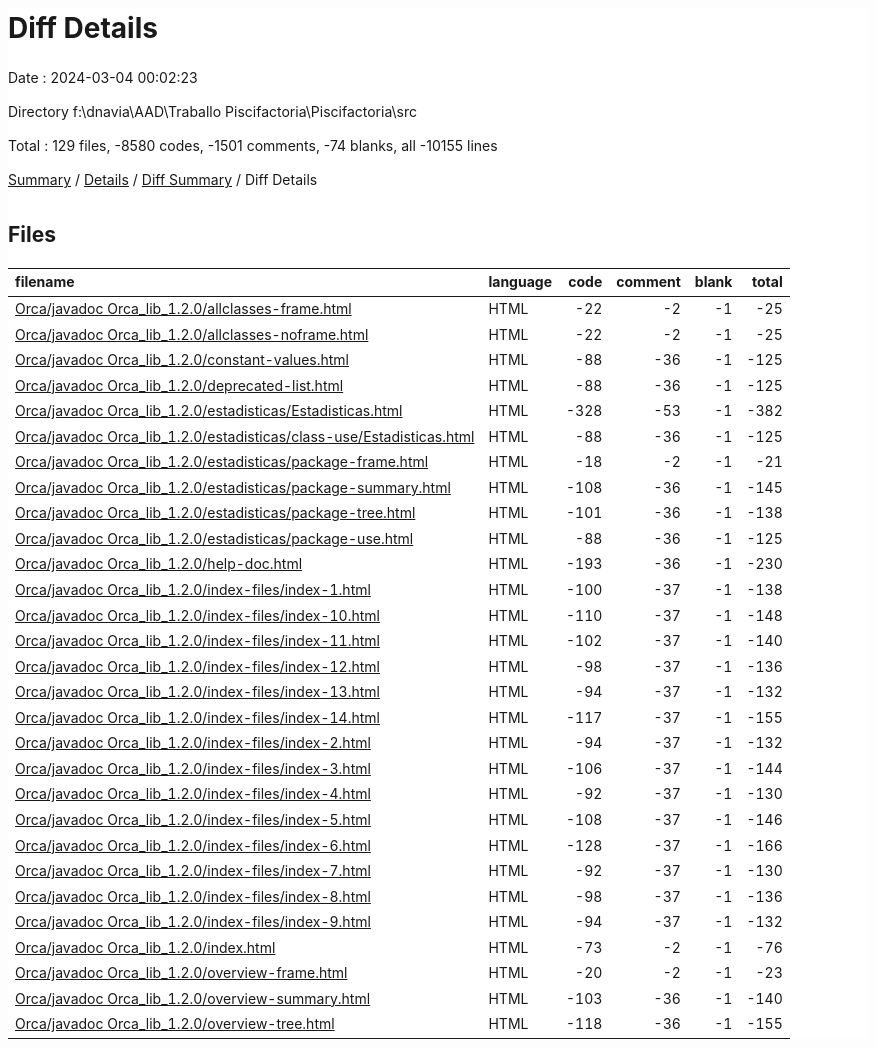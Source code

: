 # Diff Details

Date : 2024-03-04 00:02:23

Directory f:\\dnavia\\AAD\\Traballo Piscifactoria\\Piscifactoria\\src

Total : 129 files,  -8580 codes, -1501 comments, -74 blanks, all -10155 lines

[Summary](results.md) / [Details](details.md) / [Diff Summary](diff.md) / Diff Details

## Files
| filename | language | code | comment | blank | total |
| :--- | :--- | ---: | ---: | ---: | ---: |
| [Orca/javadoc Orca_lib_1.2.0/allclasses-frame.html](/Orca/javadoc%20Orca_lib_1.2.0/allclasses-frame.html) | HTML | -22 | -2 | -1 | -25 |
| [Orca/javadoc Orca_lib_1.2.0/allclasses-noframe.html](/Orca/javadoc%20Orca_lib_1.2.0/allclasses-noframe.html) | HTML | -22 | -2 | -1 | -25 |
| [Orca/javadoc Orca_lib_1.2.0/constant-values.html](/Orca/javadoc%20Orca_lib_1.2.0/constant-values.html) | HTML | -88 | -36 | -1 | -125 |
| [Orca/javadoc Orca_lib_1.2.0/deprecated-list.html](/Orca/javadoc%20Orca_lib_1.2.0/deprecated-list.html) | HTML | -88 | -36 | -1 | -125 |
| [Orca/javadoc Orca_lib_1.2.0/estadisticas/Estadisticas.html](/Orca/javadoc%20Orca_lib_1.2.0/estadisticas/Estadisticas.html) | HTML | -328 | -53 | -1 | -382 |
| [Orca/javadoc Orca_lib_1.2.0/estadisticas/class-use/Estadisticas.html](/Orca/javadoc%20Orca_lib_1.2.0/estadisticas/class-use/Estadisticas.html) | HTML | -88 | -36 | -1 | -125 |
| [Orca/javadoc Orca_lib_1.2.0/estadisticas/package-frame.html](/Orca/javadoc%20Orca_lib_1.2.0/estadisticas/package-frame.html) | HTML | -18 | -2 | -1 | -21 |
| [Orca/javadoc Orca_lib_1.2.0/estadisticas/package-summary.html](/Orca/javadoc%20Orca_lib_1.2.0/estadisticas/package-summary.html) | HTML | -108 | -36 | -1 | -145 |
| [Orca/javadoc Orca_lib_1.2.0/estadisticas/package-tree.html](/Orca/javadoc%20Orca_lib_1.2.0/estadisticas/package-tree.html) | HTML | -101 | -36 | -1 | -138 |
| [Orca/javadoc Orca_lib_1.2.0/estadisticas/package-use.html](/Orca/javadoc%20Orca_lib_1.2.0/estadisticas/package-use.html) | HTML | -88 | -36 | -1 | -125 |
| [Orca/javadoc Orca_lib_1.2.0/help-doc.html](/Orca/javadoc%20Orca_lib_1.2.0/help-doc.html) | HTML | -193 | -36 | -1 | -230 |
| [Orca/javadoc Orca_lib_1.2.0/index-files/index-1.html](/Orca/javadoc%20Orca_lib_1.2.0/index-files/index-1.html) | HTML | -100 | -37 | -1 | -138 |
| [Orca/javadoc Orca_lib_1.2.0/index-files/index-10.html](/Orca/javadoc%20Orca_lib_1.2.0/index-files/index-10.html) | HTML | -110 | -37 | -1 | -148 |
| [Orca/javadoc Orca_lib_1.2.0/index-files/index-11.html](/Orca/javadoc%20Orca_lib_1.2.0/index-files/index-11.html) | HTML | -102 | -37 | -1 | -140 |
| [Orca/javadoc Orca_lib_1.2.0/index-files/index-12.html](/Orca/javadoc%20Orca_lib_1.2.0/index-files/index-12.html) | HTML | -98 | -37 | -1 | -136 |
| [Orca/javadoc Orca_lib_1.2.0/index-files/index-13.html](/Orca/javadoc%20Orca_lib_1.2.0/index-files/index-13.html) | HTML | -94 | -37 | -1 | -132 |
| [Orca/javadoc Orca_lib_1.2.0/index-files/index-14.html](/Orca/javadoc%20Orca_lib_1.2.0/index-files/index-14.html) | HTML | -117 | -37 | -1 | -155 |
| [Orca/javadoc Orca_lib_1.2.0/index-files/index-2.html](/Orca/javadoc%20Orca_lib_1.2.0/index-files/index-2.html) | HTML | -94 | -37 | -1 | -132 |
| [Orca/javadoc Orca_lib_1.2.0/index-files/index-3.html](/Orca/javadoc%20Orca_lib_1.2.0/index-files/index-3.html) | HTML | -106 | -37 | -1 | -144 |
| [Orca/javadoc Orca_lib_1.2.0/index-files/index-4.html](/Orca/javadoc%20Orca_lib_1.2.0/index-files/index-4.html) | HTML | -92 | -37 | -1 | -130 |
| [Orca/javadoc Orca_lib_1.2.0/index-files/index-5.html](/Orca/javadoc%20Orca_lib_1.2.0/index-files/index-5.html) | HTML | -108 | -37 | -1 | -146 |
| [Orca/javadoc Orca_lib_1.2.0/index-files/index-6.html](/Orca/javadoc%20Orca_lib_1.2.0/index-files/index-6.html) | HTML | -128 | -37 | -1 | -166 |
| [Orca/javadoc Orca_lib_1.2.0/index-files/index-7.html](/Orca/javadoc%20Orca_lib_1.2.0/index-files/index-7.html) | HTML | -92 | -37 | -1 | -130 |
| [Orca/javadoc Orca_lib_1.2.0/index-files/index-8.html](/Orca/javadoc%20Orca_lib_1.2.0/index-files/index-8.html) | HTML | -98 | -37 | -1 | -136 |
| [Orca/javadoc Orca_lib_1.2.0/index-files/index-9.html](/Orca/javadoc%20Orca_lib_1.2.0/index-files/index-9.html) | HTML | -94 | -37 | -1 | -132 |
| [Orca/javadoc Orca_lib_1.2.0/index.html](/Orca/javadoc%20Orca_lib_1.2.0/index.html) | HTML | -73 | -2 | -1 | -76 |
| [Orca/javadoc Orca_lib_1.2.0/overview-frame.html](/Orca/javadoc%20Orca_lib_1.2.0/overview-frame.html) | HTML | -20 | -2 | -1 | -23 |
| [Orca/javadoc Orca_lib_1.2.0/overview-summary.html](/Orca/javadoc%20Orca_lib_1.2.0/overview-summary.html) | HTML | -103 | -36 | -1 | -140 |
| [Orca/javadoc Orca_lib_1.2.0/overview-tree.html](/Orca/javadoc%20Orca_lib_1.2.0/overview-tree.html) | HTML | -118 | -36 | -1 | -155 |